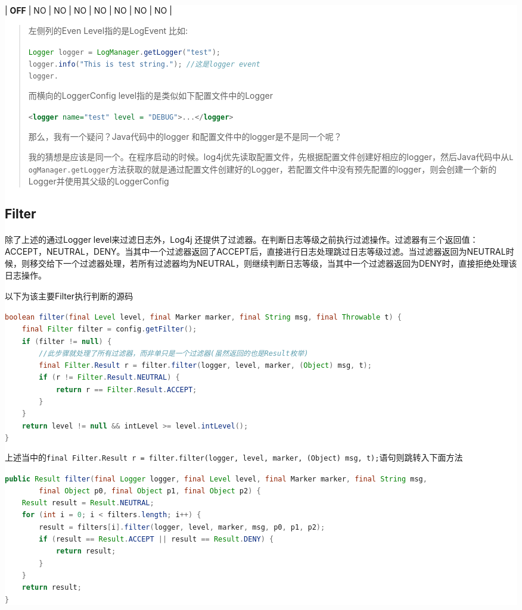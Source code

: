 | **OFF**     | NO                 | NO        | NO       | NO       | NO        | NO        | NO      |

> 左侧列的Even Level指的是LogEvent 比如:
>
> ```java
> Logger logger = LogManager.getLogger("test");
> logger.info("This is test string."); //这是logger event
> logger.
> ```
>
> 而横向的LoggerConfig level指的是类似如下配置文件中的Logger
>
> ```xml
> <logger name="test" level = "DEBUG">...</logger>
> ```
>
> 那么，我有一个疑问？Java代码中的logger 和配置文件中的logger是不是同一个呢？
>
> 我的猜想是应该是同一个。在程序启动的时候。log4j优先读取配置文件，先根据配置文件创建好相应的logger，然后Java代码中从`LogManager.getLogger`方法获取的就是通过配置文件创建好的Logger，若配置文件中没有预先配置的logger，则会创建一个新的Logger并使用其父级的LoggerConfig



## Filter

除了上述的通过Logger level来过滤日志外，Log4j 还提供了过滤器。在判断日志等级之前执行过滤操作。过滤器有三个返回值：ACCEPT，NEUTRAL，DENY。当其中一个过滤器返回了ACCEPT后，直接进行日志处理跳过日志等级过滤。当过滤器返回为NEUTRAL时候，则移交给下一个过滤器处理，若所有过滤器均为NEUTRAL，则继续判断日志等级，当其中一个过滤器返回为DENY时，直接拒绝处理该日志操作。

以下为该主要Filter执行判断的源码

```java
boolean filter(final Level level, final Marker marker, final String msg, final Throwable t) {
    final Filter filter = config.getFilter();
    if (filter != null) {
		//此步骤就处理了所有过滤器，而非单只是一个过滤器(虽然返回的也是Result枚举)
        final Filter.Result r = filter.filter(logger, level, marker, (Object) msg, t);
        if (r != Filter.Result.NEUTRAL) {
            return r == Filter.Result.ACCEPT;
        }
    }
    return level != null && intLevel >= level.intLevel();
}
```

上述当中的`final Filter.Result r = filter.filter(logger, level, marker, (Object) msg, t);`语句则跳转入下面方法

```java
public Result filter(final Logger logger, final Level level, final Marker marker, final String msg,
        final Object p0, final Object p1, final Object p2) {
    Result result = Result.NEUTRAL;
    for (int i = 0; i < filters.length; i++) {
        result = filters[i].filter(logger, level, marker, msg, p0, p1, p2);
        if (result == Result.ACCEPT || result == Result.DENY) {
            return result;
        }
    }
    return result;
}
```
